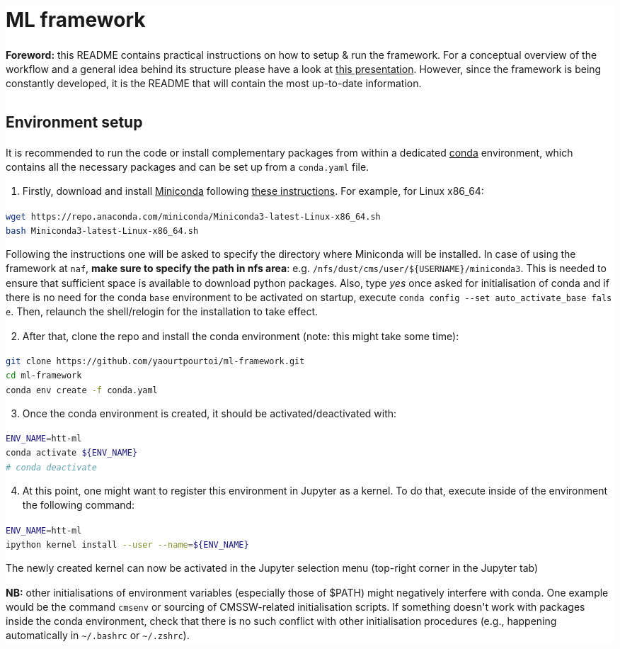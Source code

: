 # ML framework
**Foreword:** this README contains practical instructions on how to setup & run the framework. For a conceptual overview of the workflow and a general idea behind its structure please have a look at [this presentation](https://drive.google.com/file/d/197bM--JW-mwuppMup6fDNFXf_wgbSvZB/view?usp=sharing). However, since the framework is being constantly developed, it is the README that will contain the most up-to-date information.

## Environment setup
It is recommended to run the code or install complementary packages from within a dedicated [conda](https://www.anaconda.com) environment, which contains all the necessary packages and can be set up from a `conda.yaml` file.

1) Firstly, download and install [Miniconda](https://docs.conda.io/en/latest/miniconda.html) following [these instructions](https://conda.io/projects/conda/en/latest/user-guide/install/index.html). For example, for Linux x86_64:
```bash
wget https://repo.anaconda.com/miniconda/Miniconda3-latest-Linux-x86_64.sh
bash Miniconda3-latest-Linux-x86_64.sh
```

Following the instructions one will be asked to specify the directory where Miniconda will be installed. In case of using the framework at `naf`, **make sure to specify the path in nfs area**: e.g. `/nfs/dust/cms/user/${USERNAME}/miniconda3`. This is needed to ensure that sufficient space is available to download python packages. Also, type _yes_ once asked for initialisation of conda and if there is no need for the conda `base` environment to be activated on startup, execute `conda config --set auto_activate_base false`. Then, relaunch the shell/relogin for the installation to take effect.

2) After that, clone the repo and install the conda environment (note: this might take some time):
```bash
git clone https://github.com/yaourtpourtoi/ml-framework.git
cd ml-framework
conda env create -f conda.yaml
```

3) Once the conda environment is created, it should be activated/deactivated with:
```bash
ENV_NAME=htt-ml
conda activate ${ENV_NAME}
# conda deactivate
```

4) At this point, one might want to register this environment in Jupyter as a kernel. To do that, execute inside of the environment the following command:
```bash
ENV_NAME=htt-ml
ipython kernel install --user --name=${ENV_NAME}
```
The newly created kernel can now be activated in the Jupyter selection menu (top-right corner in the Jupyter tab)

**NB:** other initialisations of environment variables (especially those of $PATH) might negatively interfere with conda. One example would be the command `cmsenv` or sourcing of CMSSW-related initialisation scripts. If something doesn't work with packages inside the conda environment, check that there is no such conflict with other initialisation procedures (e.g., happening automatically in `~/.bashrc` or `~/.zshrc`).   
